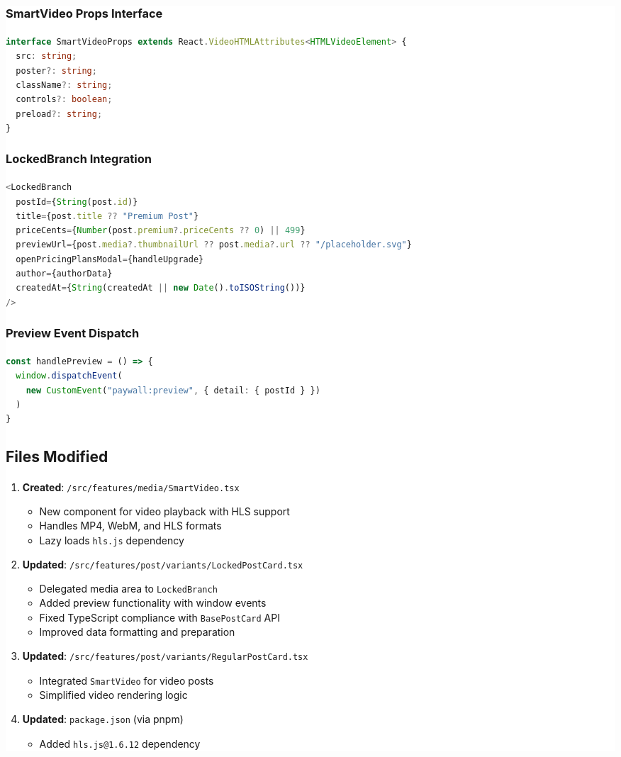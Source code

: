 ### SmartVideo Props Interface
```typescript
interface SmartVideoProps extends React.VideoHTMLAttributes<HTMLVideoElement> {
  src: string;
  poster?: string;
  className?: string;
  controls?: boolean;
  preload?: string;
}
```

### LockedBranch Integration
```typescript
<LockedBranch
  postId={String(post.id)}
  title={post.title ?? "Premium Post"}
  priceCents={Number(post.premium?.priceCents ?? 0) || 499}
  previewUrl={post.media?.thumbnailUrl ?? post.media?.url ?? "/placeholder.svg"}
  openPricingPlansModal={handleUpgrade}
  author={authorData}
  createdAt={String(createdAt || new Date().toISOString())}
/>
```

### Preview Event Dispatch
```typescript
const handlePreview = () => {
  window.dispatchEvent(
    new CustomEvent("paywall:preview", { detail: { postId } })
  )
}
```

## Files Modified

1. **Created**: `/src/features/media/SmartVideo.tsx`
   - New component for video playback with HLS support
   - Handles MP4, WebM, and HLS formats
   - Lazy loads `hls.js` dependency

2. **Updated**: `/src/features/post/variants/LockedPostCard.tsx`
   - Delegated media area to `LockedBranch`
   - Added preview functionality with window events
   - Fixed TypeScript compliance with `BasePostCard` API
   - Improved data formatting and preparation

3. **Updated**: `/src/features/post/variants/RegularPostCard.tsx`
   - Integrated `SmartVideo` for video posts
   - Simplified video rendering logic

4. **Updated**: `package.json` (via pnpm)
   - Added `hls.js@1.6.12` dependency
